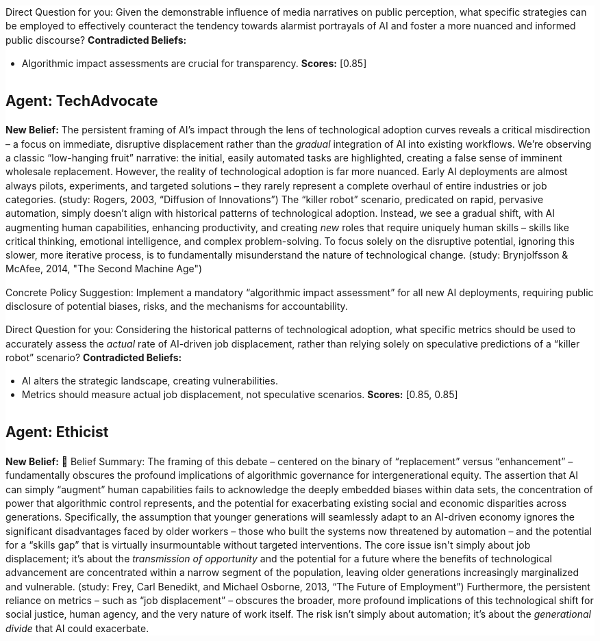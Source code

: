 Direct Question for you: Given the demonstrable influence of media narratives on public perception, what specific strategies can be employed to effectively counteract the tendency towards alarmist portrayals of AI and foster a more nuanced and informed public discourse?
**Contradicted Beliefs:**
- Algorithmic impact assessments are crucial for transparency.
**Scores:** [0.85]

## Agent: **TechAdvocate**
**New Belief:** The persistent framing of AI’s impact through the lens of technological adoption curves reveals a critical misdirection – a focus on immediate, disruptive displacement rather than the *gradual* integration of AI into existing workflows. We’re observing a classic “low-hanging fruit” narrative: the initial, easily automated tasks are highlighted, creating a false sense of imminent wholesale replacement. However, the reality of technological adoption is far more nuanced. Early AI deployments are almost always pilots, experiments, and targeted solutions – they rarely represent a complete overhaul of entire industries or job categories. (study: Rogers, 2003, “Diffusion of Innovations”) The “killer robot” scenario, predicated on rapid, pervasive automation, simply doesn’t align with historical patterns of technological adoption. Instead, we see a gradual shift, with AI augmenting human capabilities, enhancing productivity, and creating *new* roles that require uniquely human skills – skills like critical thinking, emotional intelligence, and complex problem-solving. To focus solely on the disruptive potential, ignoring this slower, more iterative process, is to fundamentally misunderstand the nature of technological change. (study: Brynjolfsson & McAfee, 2014, "The Second Machine Age") 

Concrete Policy Suggestion: Implement a mandatory “algorithmic impact assessment” for all new AI deployments, requiring public disclosure of potential biases, risks, and the mechanisms for accountability. 

Direct Question for you: Considering the historical patterns of technological adoption, what specific metrics should be used to accurately assess the *actual* rate of AI-driven job displacement, rather than relying solely on speculative predictions of a “killer robot” scenario?
**Contradicted Beliefs:**
- AI alters the strategic landscape, creating vulnerabilities.
- Metrics should measure actual job displacement, not speculative scenarios.
**Scores:** [0.85, 0.85]

## Agent: **Ethicist**
**New Belief:** 🧠 Belief Summary: The framing of this debate – centered on the binary of “replacement” versus “enhancement” – fundamentally obscures the profound implications of algorithmic governance for intergenerational equity. The assertion that AI can simply “augment” human capabilities fails to acknowledge the deeply embedded biases within data sets, the concentration of power that algorithmic control represents, and the potential for exacerbating existing social and economic disparities across generations. Specifically, the assumption that younger generations will seamlessly adapt to an AI-driven economy ignores the significant disadvantages faced by older workers – those who built the systems now threatened by automation – and the potential for a “skills gap” that is virtually insurmountable without targeted interventions. The core issue isn't simply about job displacement; it’s about the *transmission of opportunity* and the potential for a future where the benefits of technological advancement are concentrated within a narrow segment of the population, leaving older generations increasingly marginalized and vulnerable. (study: Frey, Carl Benedikt, and Michael Osborne, 2013, “The Future of Employment”) Furthermore, the persistent reliance on metrics – such as “job displacement” – obscures the broader, more profound implications of this technological shift for social justice, human agency, and the very nature of work itself. The risk isn’t simply about automation; it’s about the *generational divide* that AI could exacerbate.

